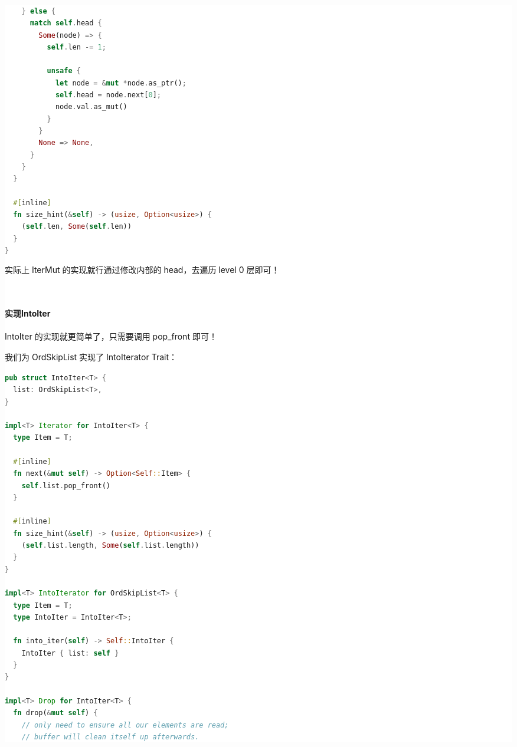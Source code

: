 ```rust
    } else {
      match self.head {
        Some(node) => {
          self.len -= 1;

          unsafe {
            let node = &mut *node.as_ptr();
            self.head = node.next[0];
            node.val.as_mut()
          }
        }
        None => None,
      }
    }
  }

  #[inline]
  fn size_hint(&self) -> (usize, Option<usize>) {
    (self.len, Some(self.len))
  }
}
```

实际上 IterMut 的实现就行通过修改内部的 head，去遍历 level 0 层即可！

<br/>

#### **实现IntoIter**

IntoIter 的实现就更简单了，只需要调用 pop_front 即可！

我们为 OrdSkipList 实现了 IntoIterator Trait：

```rust
pub struct IntoIter<T> {
  list: OrdSkipList<T>,
}

impl<T> Iterator for IntoIter<T> {
  type Item = T;

  #[inline]
  fn next(&mut self) -> Option<Self::Item> {
    self.list.pop_front()
  }

  #[inline]
  fn size_hint(&self) -> (usize, Option<usize>) {
    (self.list.length, Some(self.list.length))
  }
}

impl<T> IntoIterator for OrdSkipList<T> {
  type Item = T;
  type IntoIter = IntoIter<T>;

  fn into_iter(self) -> Self::IntoIter {
    IntoIter { list: self }
  }
}

impl<T> Drop for IntoIter<T> {
  fn drop(&mut self) {
    // only need to ensure all our elements are read;
    // buffer will clean itself up afterwards.
```